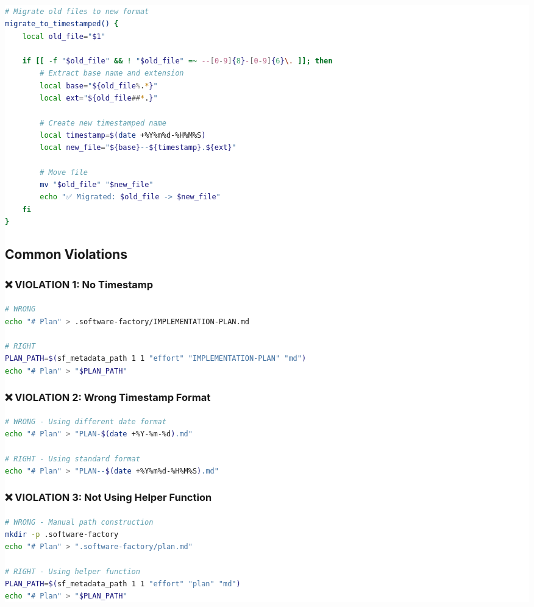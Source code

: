 ```bash
# Migrate old files to new format
migrate_to_timestamped() {
    local old_file="$1"

    if [[ -f "$old_file" && ! "$old_file" =~ --[0-9]{8}-[0-9]{6}\. ]]; then
        # Extract base name and extension
        local base="${old_file%.*}"
        local ext="${old_file##*.}"

        # Create new timestamped name
        local timestamp=$(date +%Y%m%d-%H%M%S)
        local new_file="${base}--${timestamp}.${ext}"

        # Move file
        mv "$old_file" "$new_file"
        echo "✅ Migrated: $old_file -> $new_file"
    fi
}
```

## Common Violations

### ❌ VIOLATION 1: No Timestamp
```bash
# WRONG
echo "# Plan" > .software-factory/IMPLEMENTATION-PLAN.md

# RIGHT
PLAN_PATH=$(sf_metadata_path 1 1 "effort" "IMPLEMENTATION-PLAN" "md")
echo "# Plan" > "$PLAN_PATH"
```

### ❌ VIOLATION 2: Wrong Timestamp Format
```bash
# WRONG - Using different date format
echo "# Plan" > "PLAN-$(date +%Y-%m-%d).md"

# RIGHT - Using standard format
echo "# Plan" > "PLAN--$(date +%Y%m%d-%H%M%S).md"
```

### ❌ VIOLATION 3: Not Using Helper Function
```bash
# WRONG - Manual path construction
mkdir -p .software-factory
echo "# Plan" > ".software-factory/plan.md"

# RIGHT - Using helper function
PLAN_PATH=$(sf_metadata_path 1 1 "effort" "plan" "md")
echo "# Plan" > "$PLAN_PATH"
```

